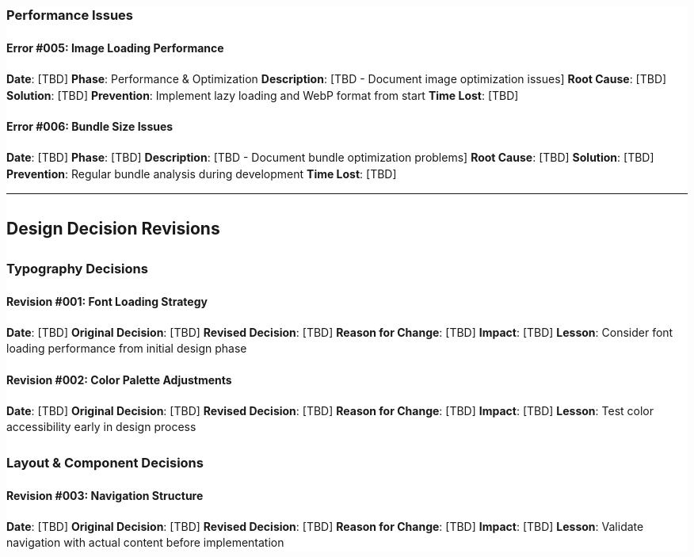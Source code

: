 ### Performance Issues

#### Error #005: Image Loading Performance
**Date**: [TBD]
**Phase**: Performance & Optimization
**Description**: [TBD - Document image optimization issues]
**Root Cause**: [TBD]
**Solution**: [TBD]
**Prevention**: Implement lazy loading and WebP format from start
**Time Lost**: [TBD]

#### Error #006: Bundle Size Issues
**Date**: [TBD]
**Phase**: [TBD]
**Description**: [TBD - Document bundle optimization problems]
**Root Cause**: [TBD]
**Solution**: [TBD]
**Prevention**: Regular bundle analysis during development
**Time Lost**: [TBD]

---

## Design Decision Revisions

### Typography Decisions

#### Revision #001: Font Loading Strategy
**Date**: [TBD]
**Original Decision**: [TBD]
**Revised Decision**: [TBD]
**Reason for Change**: [TBD]
**Impact**: [TBD]
**Lesson**: Consider font loading performance from initial design phase

#### Revision #002: Color Palette Adjustments
**Date**: [TBD]
**Original Decision**: [TBD]
**Revised Decision**: [TBD]
**Reason for Change**: [TBD]
**Impact**: [TBD]
**Lesson**: Test color accessibility early in design process

### Layout & Component Decisions

#### Revision #003: Navigation Structure
**Date**: [TBD]
**Original Decision**: [TBD]
**Revised Decision**: [TBD]
**Reason for Change**: [TBD]
**Impact**: [TBD]
**Lesson**: Validate navigation with actual content before implementation
